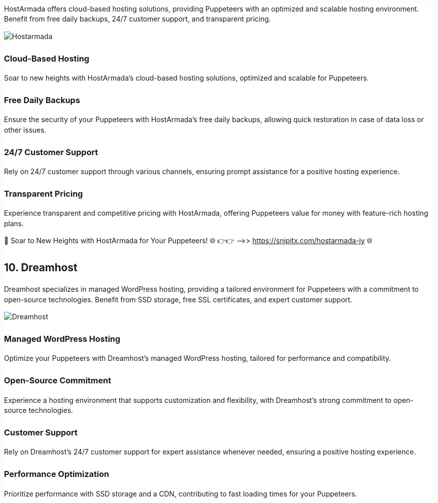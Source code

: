 HostArmada offers cloud-based hosting solutions, providing Puppeteers with an optimized and scalable hosting environment. Benefit from free daily backups, 24/7 customer support, and transparent pricing.

![Hostarmada](https://i.imgur.com/KFbdf3o.jpeg "Hostarmada Hosting")

### Cloud-Based Hosting
Soar to new heights with HostArmada’s cloud-based hosting solutions, optimized and scalable for Puppeteers.

### Free Daily Backups
Ensure the security of your Puppeteers with HostArmada’s free daily backups, allowing quick restoration in case of data loss or other issues.

### 24/7 Customer Support
Rely on 24/7 customer support through various channels, ensuring prompt assistance for a positive hosting experience.

### Transparent Pricing
Experience transparent and competitive pricing with HostArmada, offering Puppeteers value for money with feature-rich hosting plans.

🚀 Soar to New Heights with HostArmada for Your Puppeteers! 🌐
👉👉 -->> https://snipitx.com/hostarmada-jy 🌐

## 10. Dreamhost

Dreamhost specializes in managed WordPress hosting, providing a tailored environment for Puppeteers with a commitment to open-source technologies. Benefit from SSD storage, free SSL certificates, and expert customer support.

![Dreamhost](https://i.imgur.com/rXIg8ip.jpeg "Dreamhost Hosting")

### Managed WordPress Hosting
Optimize your Puppeteers with Dreamhost’s managed WordPress hosting, tailored for performance and compatibility.

### Open-Source Commitment
Experience a hosting environment that supports customization and flexibility, with Dreamhost’s strong commitment to open-source technologies.

### Customer Support
Rely on Dreamhost’s 24/7 customer support for expert assistance whenever needed, ensuring a positive hosting experience.

### Performance Optimization
Prioritize performance with SSD storage and a CDN, contributing to fast loading times for your Puppeteers.
